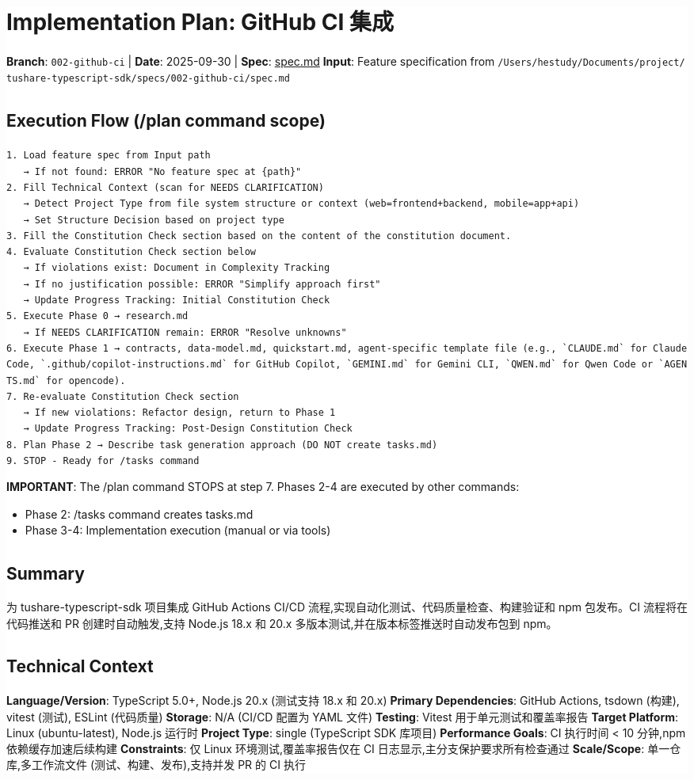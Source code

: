 
# Implementation Plan: GitHub CI 集成

**Branch**: `002-github-ci` | **Date**: 2025-09-30 | **Spec**: [spec.md](./spec.md)
**Input**: Feature specification from `/Users/hestudy/Documents/project/tushare-typescript-sdk/specs/002-github-ci/spec.md`

## Execution Flow (/plan command scope)
```
1. Load feature spec from Input path
   → If not found: ERROR "No feature spec at {path}"
2. Fill Technical Context (scan for NEEDS CLARIFICATION)
   → Detect Project Type from file system structure or context (web=frontend+backend, mobile=app+api)
   → Set Structure Decision based on project type
3. Fill the Constitution Check section based on the content of the constitution document.
4. Evaluate Constitution Check section below
   → If violations exist: Document in Complexity Tracking
   → If no justification possible: ERROR "Simplify approach first"
   → Update Progress Tracking: Initial Constitution Check
5. Execute Phase 0 → research.md
   → If NEEDS CLARIFICATION remain: ERROR "Resolve unknowns"
6. Execute Phase 1 → contracts, data-model.md, quickstart.md, agent-specific template file (e.g., `CLAUDE.md` for Claude Code, `.github/copilot-instructions.md` for GitHub Copilot, `GEMINI.md` for Gemini CLI, `QWEN.md` for Qwen Code or `AGENTS.md` for opencode).
7. Re-evaluate Constitution Check section
   → If new violations: Refactor design, return to Phase 1
   → Update Progress Tracking: Post-Design Constitution Check
8. Plan Phase 2 → Describe task generation approach (DO NOT create tasks.md)
9. STOP - Ready for /tasks command
```

**IMPORTANT**: The /plan command STOPS at step 7. Phases 2-4 are executed by other commands:
- Phase 2: /tasks command creates tasks.md
- Phase 3-4: Implementation execution (manual or via tools)

## Summary
为 tushare-typescript-sdk 项目集成 GitHub Actions CI/CD 流程,实现自动化测试、代码质量检查、构建验证和 npm 包发布。CI 流程将在代码推送和 PR 创建时自动触发,支持 Node.js 18.x 和 20.x 多版本测试,并在版本标签推送时自动发布包到 npm。

## Technical Context
**Language/Version**: TypeScript 5.0+, Node.js 20.x (测试支持 18.x 和 20.x)
**Primary Dependencies**: GitHub Actions, tsdown (构建), vitest (测试), ESLint (代码质量)
**Storage**: N/A (CI/CD 配置为 YAML 文件)
**Testing**: Vitest 用于单元测试和覆盖率报告
**Target Platform**: Linux (ubuntu-latest), Node.js 运行时
**Project Type**: single (TypeScript SDK 库项目)
**Performance Goals**: CI 执行时间 < 10 分钟,npm 依赖缓存加速后续构建
**Constraints**: 仅 Linux 环境测试,覆盖率报告仅在 CI 日志显示,主分支保护要求所有检查通过
**Scale/Scope**: 单一仓库,多工作流文件 (测试、构建、发布),支持并发 PR 的 CI 执行
